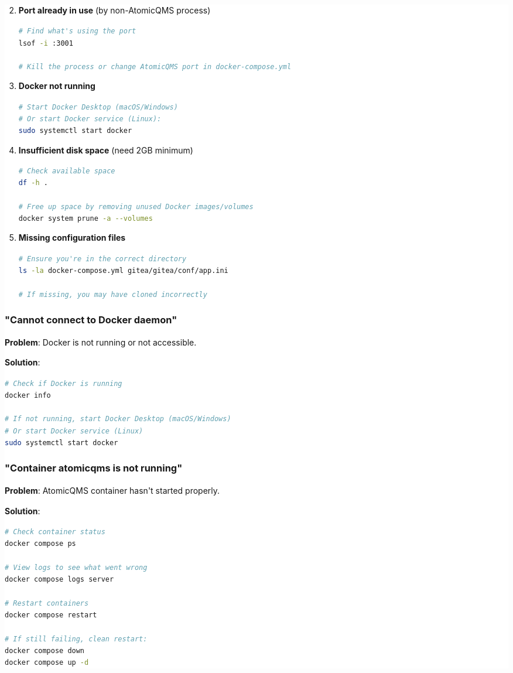 2. **Port already in use** (by non-AtomicQMS process)
   ```bash
   # Find what's using the port
   lsof -i :3001

   # Kill the process or change AtomicQMS port in docker-compose.yml
   ```

3. **Docker not running**
   ```bash
   # Start Docker Desktop (macOS/Windows)
   # Or start Docker service (Linux):
   sudo systemctl start docker
   ```

4. **Insufficient disk space** (need 2GB minimum)
   ```bash
   # Check available space
   df -h .

   # Free up space by removing unused Docker images/volumes
   docker system prune -a --volumes
   ```

5. **Missing configuration files**
   ```bash
   # Ensure you're in the correct directory
   ls -la docker-compose.yml gitea/gitea/conf/app.ini

   # If missing, you may have cloned incorrectly
   ```

### "Cannot connect to Docker daemon"

**Problem**: Docker is not running or not accessible.

**Solution**:
```bash
# Check if Docker is running
docker info

# If not running, start Docker Desktop (macOS/Windows)
# Or start Docker service (Linux)
sudo systemctl start docker
```

### "Container atomicqms is not running"

**Problem**: AtomicQMS container hasn't started properly.

**Solution**:
```bash
# Check container status
docker compose ps

# View logs to see what went wrong
docker compose logs server

# Restart containers
docker compose restart

# If still failing, clean restart:
docker compose down
docker compose up -d
```
